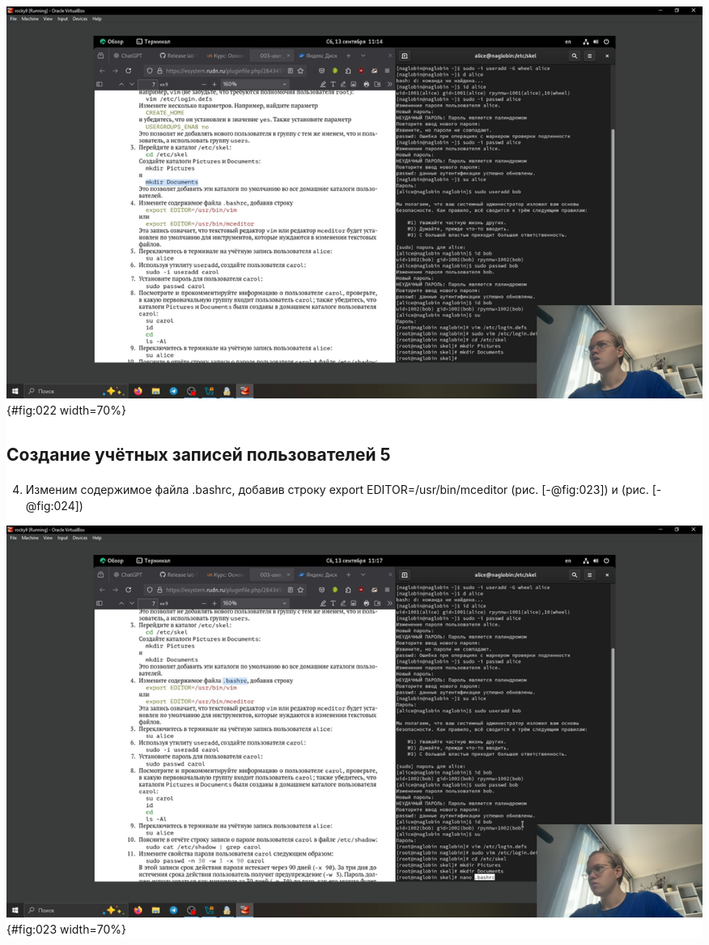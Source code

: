 ![022](image/22.png){#fig:022 width=70%}


## Создание учётных записей пользователей 5



4. Изменим содержимое файла .bashrc, добавив строку export EDITOR=/usr/bin/mceditor (рис. [-@fig:023]) и (рис. [-@fig:024])

![023](image/23.png){#fig:023 width=70%}
